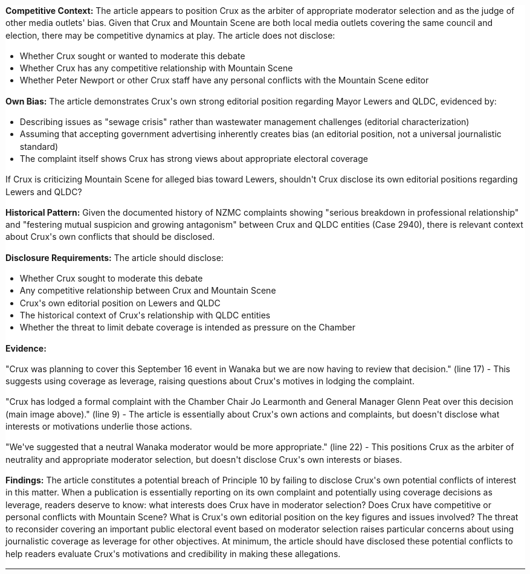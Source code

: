 **Competitive Context:** The article appears to position Crux as the arbiter of appropriate moderator selection and as the judge of other media outlets' bias. Given that Crux and Mountain Scene are both local media outlets covering the same council and election, there may be competitive dynamics at play. The article does not disclose:
- Whether Crux sought or wanted to moderate this debate
- Whether Crux has any competitive relationship with Mountain Scene
- Whether Peter Newport or other Crux staff have any personal conflicts with the Mountain Scene editor

**Own Bias:** The article demonstrates Crux's own strong editorial position regarding Mayor Lewers and QLDC, evidenced by:
- Describing issues as "sewage crisis" rather than wastewater management challenges (editorial characterization)
- Assuming that accepting government advertising inherently creates bias (an editorial position, not a universal journalistic standard)
- The complaint itself shows Crux has strong views about appropriate electoral coverage

If Crux is criticizing Mountain Scene for alleged bias toward Lewers, shouldn't Crux disclose its own editorial positions regarding Lewers and QLDC?

**Historical Pattern:** Given the documented history of NZMC complaints showing "serious breakdown in professional relationship" and "festering mutual suspicion and growing antagonism" between Crux and QLDC entities (Case 2940), there is relevant context about Crux's own conflicts that should be disclosed.

**Disclosure Requirements:**
The article should disclose:
- Whether Crux sought to moderate this debate
- Any competitive relationship between Crux and Mountain Scene
- Crux's own editorial position on Lewers and QLDC
- The historical context of Crux's relationship with QLDC entities
- Whether the threat to limit debate coverage is intended as pressure on the Chamber

**Evidence:**

"Crux was planning to cover this September 16 event in Wanaka but we are now having to review that decision." (line 17) - This suggests using coverage as leverage, raising questions about Crux's motives in lodging the complaint.

"Crux has lodged a formal complaint with the Chamber Chair Jo Learmonth and General Manager Glenn Peat over this decision (main image above)." (line 9) - The article is essentially about Crux's own actions and complaints, but doesn't disclose what interests or motivations underlie those actions.

"We've suggested that a neutral Wanaka moderator would be more appropriate." (line 22) - This positions Crux as the arbiter of neutrality and appropriate moderator selection, but doesn't disclose Crux's own interests or biases.

**Findings:**
The article constitutes a potential breach of Principle 10 by failing to disclose Crux's own potential conflicts of interest in this matter. When a publication is essentially reporting on its own complaint and potentially using coverage decisions as leverage, readers deserve to know: what interests does Crux have in moderator selection? Does Crux have competitive or personal conflicts with Mountain Scene? What is Crux's own editorial position on the key figures and issues involved? The threat to reconsider covering an important public electoral event based on moderator selection raises particular concerns about using journalistic coverage as leverage for other objectives. At minimum, the article should have disclosed these potential conflicts to help readers evaluate Crux's motivations and credibility in making these allegations.

---
